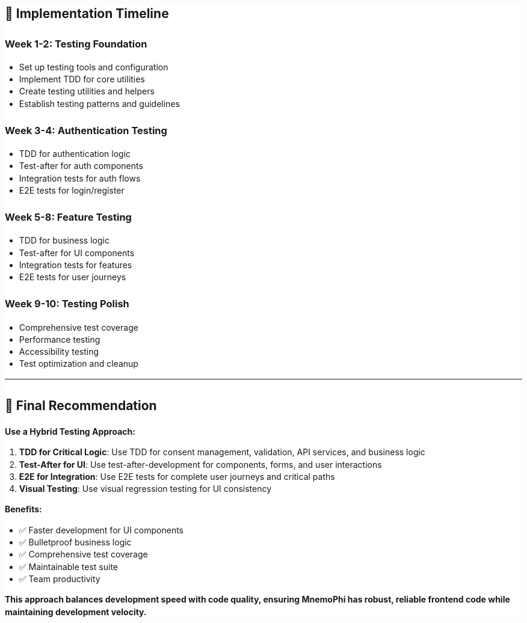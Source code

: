 
## 🚀 Implementation Timeline

### **Week 1-2: Testing Foundation**
- Set up testing tools and configuration
- Implement TDD for core utilities
- Create testing utilities and helpers
- Establish testing patterns and guidelines

### **Week 3-4: Authentication Testing**
- TDD for authentication logic
- Test-after for auth components
- Integration tests for auth flows
- E2E tests for login/register

### **Week 5-8: Feature Testing**
- TDD for business logic
- Test-after for UI components
- Integration tests for features
- E2E tests for user journeys

### **Week 9-10: Testing Polish**
- Comprehensive test coverage
- Performance testing
- Accessibility testing
- Test optimization and cleanup

---

## 🎯 Final Recommendation

**Use a Hybrid Testing Approach:**

1. **TDD for Critical Logic**: Use TDD for consent management, validation, API services, and business logic
2. **Test-After for UI**: Use test-after-development for components, forms, and user interactions
3. **E2E for Integration**: Use E2E tests for complete user journeys and critical paths
4. **Visual Testing**: Use visual regression testing for UI consistency

**Benefits:**
- ✅ Faster development for UI components
- ✅ Bulletproof business logic
- ✅ Comprehensive test coverage
- ✅ Maintainable test suite
- ✅ Team productivity

**This approach balances development speed with code quality, ensuring MnemoPhi has robust, reliable frontend code while maintaining development velocity.**